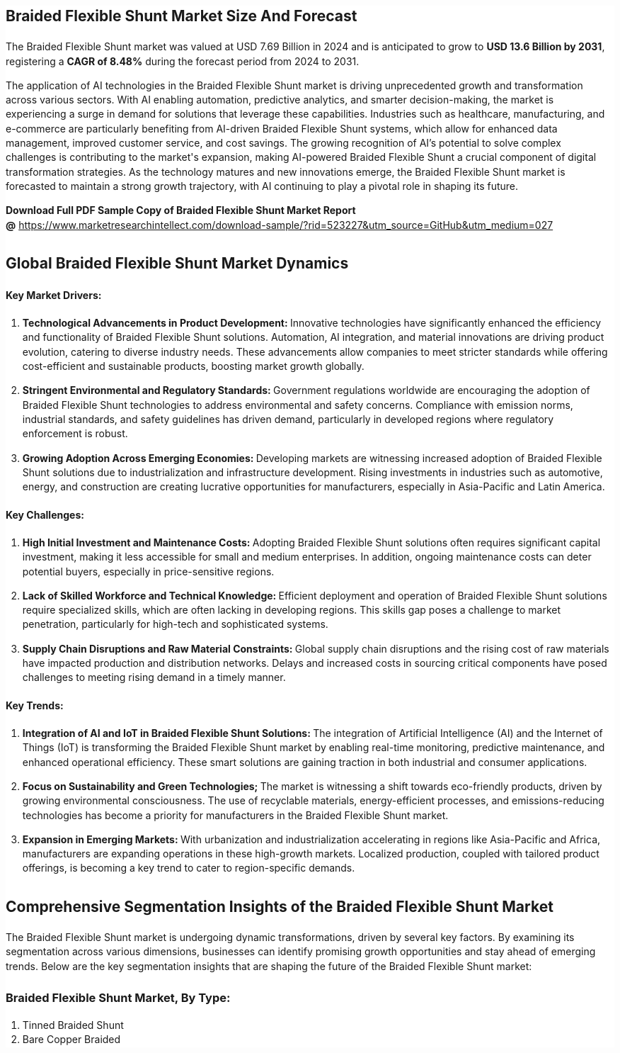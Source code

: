 <h2>Braided Flexible Shunt  Market Size And Forecast</h2><p>The Braided Flexible Shunt  market was valued at USD 7.69 Billion in 2024 and is anticipated to grow to <strong>USD 13.6 Billion by 2031</strong>, registering a <strong>CAGR of 8.48%</strong> during the forecast period from 2024 to 2031.</p><p>The application of AI technologies in the Braided Flexible Shunt  market is driving unprecedented growth and transformation across various sectors. With AI enabling automation, predictive analytics, and smarter decision-making, the market is experiencing a surge in demand for solutions that leverage these capabilities. Industries such as healthcare, manufacturing, and e-commerce are particularly benefiting from AI-driven Braided Flexible Shunt  systems, which allow for enhanced data management, improved customer service, and cost savings. The growing recognition of AI’s potential to solve complex challenges is contributing to the market's expansion, making AI-powered Braided Flexible Shunt  a crucial component of digital transformation strategies. As the technology matures and new innovations emerge, the Braided Flexible Shunt  market is forecasted to maintain a strong growth trajectory, with AI continuing to play a pivotal role in shaping its future.</p><p><strong>Download Full PDF Sample Copy of Braided Flexible Shunt  Market Report @</strong>&nbsp;<a href="https://www.marketresearchintellect.com/download-sample/?rid=523227&amp;utm_source=GitHub&amp;utm_medium=027">https://www.marketresearchintellect.com/download-sample/?rid=523227&amp;utm_source=GitHub&amp;utm_medium=027</a></p><h2>Global Braided Flexible Shunt  Market Dynamics</h2><h4><strong>Key Market Drivers:</strong></h4><ol><li><p><strong>Technological Advancements in Product Development:&nbsp;</strong>Innovative technologies have significantly enhanced the efficiency and functionality of Braided Flexible Shunt  solutions. Automation, AI integration, and material innovations are driving product evolution, catering to diverse industry needs. These advancements allow companies to meet stricter standards while offering cost-efficient and sustainable products, boosting market growth globally.</p></li><li><p><strong>Stringent Environmental and Regulatory Standards:&nbsp;</strong>Government regulations worldwide are encouraging the adoption of Braided Flexible Shunt  technologies to address environmental and safety concerns. Compliance with emission norms, industrial standards, and safety guidelines has driven demand, particularly in developed regions where regulatory enforcement is robust.</p></li><li><p><strong>Growing Adoption Across Emerging Economies:&nbsp;</strong>Developing markets are witnessing increased adoption of Braided Flexible Shunt  solutions due to industrialization and infrastructure development. Rising investments in industries such as automotive, energy, and construction are creating lucrative opportunities for manufacturers, especially in Asia-Pacific and Latin America.</p></li></ol><h4><strong>Key Challenges:</strong></h4><ol><li><p><strong>High Initial Investment and Maintenance Costs:&nbsp;</strong>Adopting Braided Flexible Shunt  solutions often requires significant capital investment, making it less accessible for small and medium enterprises. In addition, ongoing maintenance costs can deter potential buyers, especially in price-sensitive regions.</p></li><li><p><strong>Lack of Skilled Workforce and Technical Knowledge:&nbsp;</strong>Efficient deployment and operation of Braided Flexible Shunt  solutions require specialized skills, which are often lacking in developing regions. This skills gap poses a challenge to market penetration, particularly for high-tech and sophisticated systems.</p></li><li><p><strong>Supply Chain Disruptions and Raw Material Constraints:&nbsp;</strong>Global supply chain disruptions and the rising cost of raw materials have impacted production and distribution networks. Delays and increased costs in sourcing critical components have posed challenges to meeting rising demand in a timely manner.</p></li></ol><h4><strong>Key Trends:</strong></h4><ol><li><p><strong>Integration of AI and IoT in Braided Flexible Shunt  Solutions:&nbsp;</strong>The integration of Artificial Intelligence (AI) and the Internet of Things (IoT) is transforming the Braided Flexible Shunt  market by enabling real-time monitoring, predictive maintenance, and enhanced operational efficiency. These smart solutions are gaining traction in both industrial and consumer applications.</p></li><li><p><strong>Focus on Sustainability and Green Technologies;&nbsp;</strong>The market is witnessing a shift towards eco-friendly products, driven by growing environmental consciousness. The use of recyclable materials, energy-efficient processes, and emissions-reducing technologies has become a priority for manufacturers in the Braided Flexible Shunt  market.</p></li><li><p><strong>Expansion in Emerging Markets:&nbsp;</strong>With urbanization and industrialization accelerating in regions like Asia-Pacific and Africa, manufacturers are expanding operations in these high-growth markets. Localized production, coupled with tailored product offerings, is becoming a key trend to cater to region-specific demands.</p></li></ol><div class="article-main__content" data-test-id="publishing-text-block"><h2>Comprehensive Segmentation Insights of the Braided Flexible Shunt  Market</h2><p>The Braided Flexible Shunt  market is undergoing dynamic transformations, driven by several key factors. By examining its segmentation across various dimensions, businesses can identify promising growth opportunities and stay ahead of emerging trends. Below are the key segmentation insights that are shaping the future of the Braided Flexible Shunt  market:</p><h3><strong>Braided Flexible Shunt  Market, By Type:<br /></strong></h3><ol><li>Tinned Braided Shunt<li> Bare Copper Braided